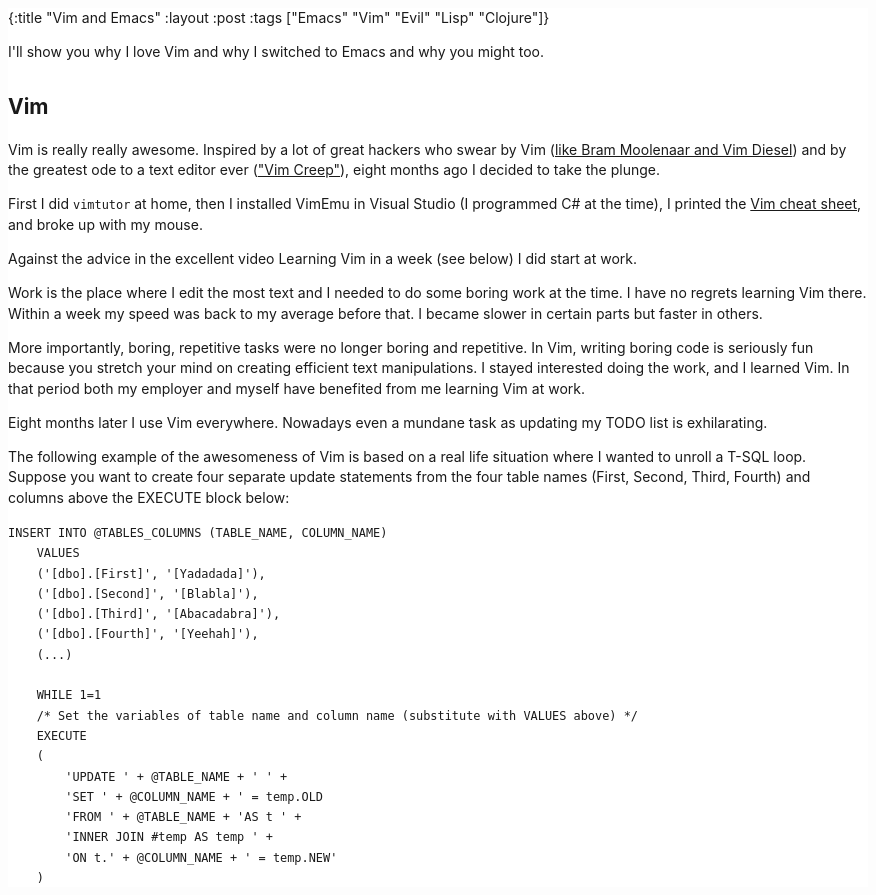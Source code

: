 {:title "Vim and Emacs"
:layout :post
:tags ["Emacs" "Vim" "Evil" "Lisp" "Clojure"]}

I'll show you why I love Vim and why I switched to Emacs and why you might too. 

## Vim
Vim is really really awesome. 
Inspired by a lot of great hackers who swear by Vim ([like Bram Moolenaar and Vim Diesel](https://www.reddit.com/r/vim/comments/34vffh/famous_vim_users/)) 
and by the greatest ode to a text editor ever (["Vim Creep"](https://www.norfolkwinters.com/vim-creep/)), 
eight months ago I decided to take the plunge. 

First I did `vimtutor` at home, then I 
installed VimEmu in Visual Studio (I programmed C\# at the time), 
I printed the [Vim cheat sheet](http://www.viemu.com/vi-vim-cheat-sheet.gif), 
and broke up with my mouse. 

Against the advice in the excellent video Learning Vim in a week (see below) I did start at work. 

<iframe src="https://www.youtube.com/embed/_NUO4JEtkDw" allowfullscreen="" frameborder="0" height="315" width="420"></iframe>

Work is the place where I edit the most text and I needed to do some boring work at the time.
I have no regrets learning Vim there.
Within a week my speed was back to my average before that.
I became slower in certain parts but faster in others.

More importantly, boring, repetitive tasks were no longer boring and repetitive. 
In Vim, writing boring code is seriously fun because you stretch your mind on creating efficient text manipulations. 
I stayed interested doing the work, and I learned Vim. In that period both my employer and myself have benefited from me learning Vim at work.

Eight months later I use Vim everywhere. Nowadays even a mundane task as updating my TODO list is exhilarating.

The following example of the awesomeness of Vim is based on a real life situation where I wanted to unroll a T-SQL loop.
Suppose you want to create four separate update statements from the four table names (First, Second, Third, Fourth) and columns 
above the EXECUTE block below:

```
INSERT INTO @TABLES_COLUMNS (TABLE_NAME, COLUMN_NAME)
    VALUES
    ('[dbo].[First]', '[Yadadada]'),
    ('[dbo].[Second]', '[Blabla]'),
    ('[dbo].[Third]', '[Abacadabra]'),
    ('[dbo].[Fourth]', '[Yeehah]'),
    (...)

    WHILE 1=1
    /* Set the variables of table name and column name (substitute with VALUES above) */
    EXECUTE 
    (
        'UPDATE ' + @TABLE_NAME + ' ' +
        'SET ' + @COLUMN_NAME + ' = temp.OLD
        'FROM ' + @TABLE_NAME + 'AS t ' +
        'INNER JOIN #temp AS temp ' +
        'ON t.' + @COLUMN_NAME + ' = temp.NEW'
    )
```
